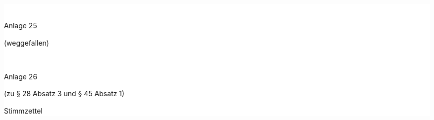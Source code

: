  

</td>

</tr>

<tr>

<td style colspan="2" align="left" valign="top" charoff="50">

Anlage 25

</td>

</tr>

<tr>

<td style colspan="2" align="left" valign="top" charoff="50">

(weggefallen)

</td>

</tr>

<tr>

<td style colspan="2" align="left" valign="top" charoff="50">

 

</td>

</tr>

<tr>

<td style colspan="2" align="left" valign="top" charoff="50">

Anlage 26

</td>

</tr>

<tr>

<td style colspan="2" align="left" valign="top" charoff="50">

(zu § 28 Absatz 3 und § 45 Absatz 1)

</td>

</tr>

<tr>

<td style colspan="2" align="left" valign="top" charoff="50">

Stimmzettel

</td>

</tr>

<tr>
